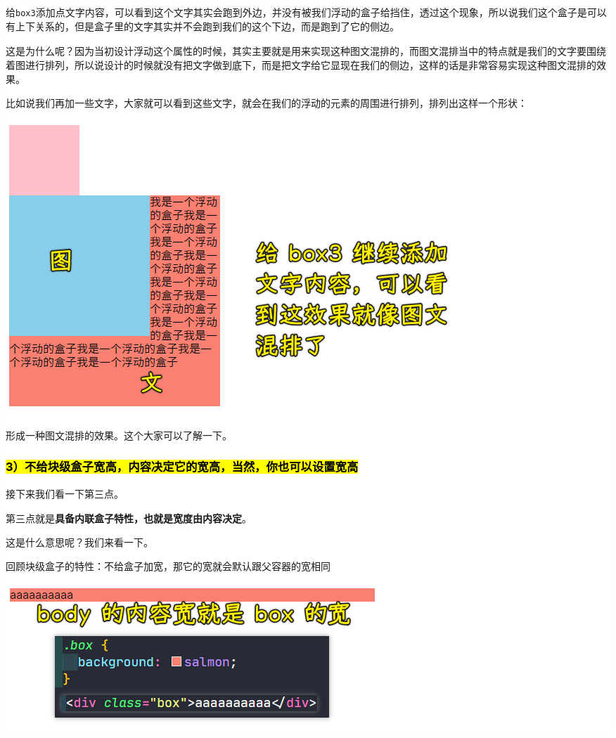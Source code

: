 给`box3`添加点文字内容，可以看到这个文字其实会跑到外边，并没有被我们浮动的盒子给挡住，透过这个现象，所以说我们这个盒子是可以有上下关系的，但是盒子里的文字其实并不会跑到我们的这个下边，而是跑到了它的侧边。

这是为什么呢？因为当初设计浮动这个属性的时候，其实主要就是用来实现这种图文混排的，而图文混排当中的特点就是我们的文字要围绕着图进行排列，所以说设计的时候就没有把文字做到底下，而是把文字给它显现在我们的侧边，这样的话是非常容易实现这种图文混排的效果。

比如说我们再加一些文字，大家就可以看到这些文字，就会在我们的浮动的元素的周围进行排列，排列出这样一个形状：

![图文混排](assets/img/2021-10-02-18-00-31.png)

形成一种图文混排的效果。这个大家可以了解一下。

### <mark>3）不给块级盒子宽高，内容决定它的宽高，当然，你也可以设置宽高</mark>

接下来我们看一下第三点。

第三点就是**具备内联盒子特性，也就是宽度由内容决定**。

这是什么意思呢？我们来看一下。

回顾块级盒子的特性：不给盒子加宽，那它的宽就会默认跟父容器的宽相同

![块级盒子](assets/img/2021-10-02-18-06-19.png)
